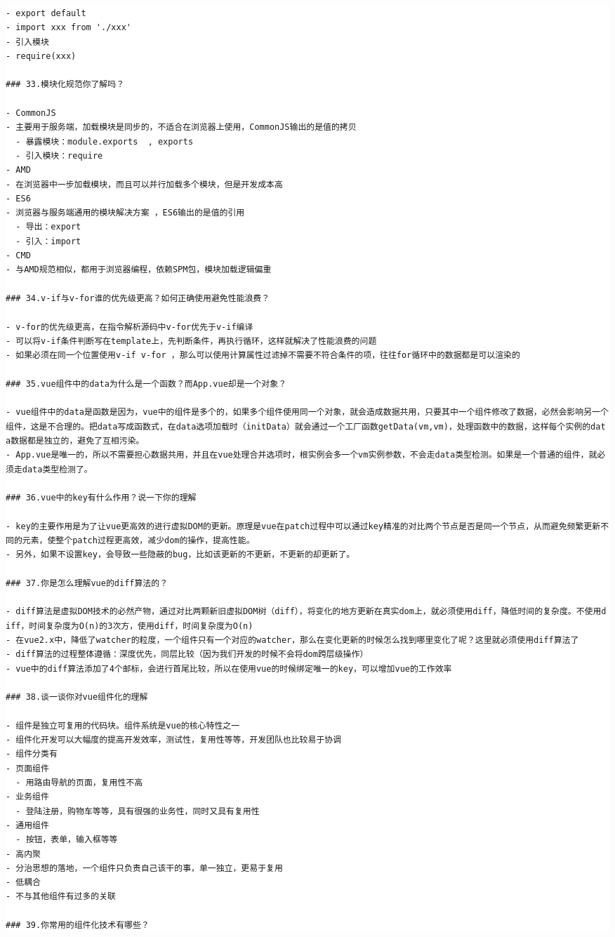   ```
  - export default
  - import xxx from './xxx'
- 引入模块
  - require(xxx)

### 33.模块化规范你了解吗？

- CommonJS
  - 主要用于服务端，加载模块是同步的，不适合在浏览器上使用，CommonJS输出的是值的拷贝
    - 暴露模块：module.exports  , exports
    - 引入模块：require
- AMD
  - 在浏览器中一步加载模块，而且可以并行加载多个模块，但是开发成本高
- ES6
  - 浏览器与服务端通用的模块解决方案 ，ES6输出的是值的引用
    - 导出：export
    - 引入：import
- CMD
  - 与AMD规范相似，都用于浏览器编程，依赖SPM包，模块加载逻辑偏重

### 34.v-if与v-for谁的优先级更高？如何正确使用避免性能浪费？

- v-for的优先级更高，在指令解析源码中v-for优先于v-if编译
- 可以将v-if条件判断写在template上，先判断条件，再执行循环，这样就解决了性能浪费的问题
- 如果必须在同一个位置使用v-if v-for ，那么可以使用计算属性过滤掉不需要不符合条件的项，往往for循环中的数据都是可以渲染的

### 35.vue组件中的data为什么是一个函数？而App.vue却是一个对象？

- vue组件中的data是函数是因为，vue中的组件是多个的，如果多个组件使用同一个对象，就会造成数据共用，只要其中一个组件修改了数据，必然会影响另一个组件，这是不合理的。把data写成函数式，在data选项加载时（initData）就会通过一个工厂函数getData(vm,vm)，处理函数中的数据，这样每个实例的data数据都是独立的，避免了互相污染。
- App.vue是唯一的，所以不需要担心数据共用，并且在vue处理合并选项时，根实例会多一个vm实例参数，不会走data类型检测。如果是一个普通的组件，就必须走data类型检测了。

### 36.vue中的key有什么作用？说一下你的理解

- key的主要作用是为了让vue更高效的进行虚拟DOM的更新。原理是vue在patch过程中可以通过key精准的对比两个节点是否是同一个节点，从而避免频繁更新不同的元素，使整个patch过程更高效，减少dom的操作，提高性能。
- 另外，如果不设置key，会导致一些隐蔽的bug，比如该更新的不更新，不更新的却更新了。

### 37.你是怎么理解vue的diff算法的？

- diff算法是虚拟DOM技术的必然产物，通过对比两颗新旧虚拟DOM树（diff），将变化的地方更新在真实dom上，就必须使用diff，降低时间的复杂度。不使用diff，时间复杂度为O(n)的3次方，使用diff，时间复杂度为O(n)
- 在vue2.x中，降低了watcher的粒度，一个组件只有一个对应的watcher，那么在变化更新的时候怎么找到哪里变化了呢？这里就必须使用diff算法了
- diff算法的过程整体遵循：深度优先，同层比较（因为我们开发的时候不会将dom跨层级操作）
- vue中的diff算法添加了4个邮标，会进行首尾比较，所以在使用vue的时候绑定唯一的key，可以增加vue的工作效率

### 38.谈一谈你对vue组件化的理解

- 组件是独立可复用的代码块。组件系统是vue的核心特性之一
- 组件化开发可以大幅度的提高开发效率，测试性，复用性等等，开发团队也比较易于协调
- 组件分类有
  - 页面组件
    - 用路由导航的页面，复用性不高
  - 业务组件
    - 登陆注册，购物车等等，具有很强的业务性，同时又具有复用性
  - 通用组件
    - 按钮，表单，输入框等等
- 高内聚
  - 分治思想的落地，一个组件只负责自己该干的事，单一独立，更易于复用
- 低耦合
  - 不与其他组件有过多的关联

### 39.你常用的组件化技术有哪些？
  ```